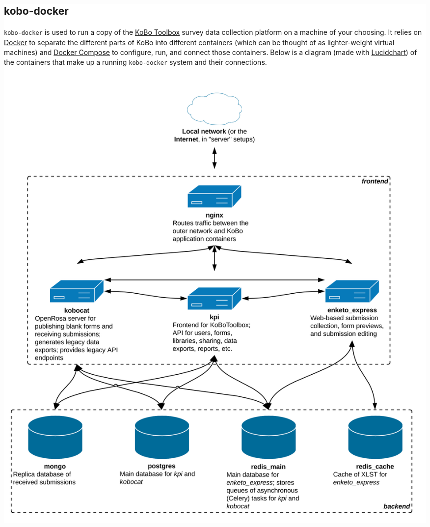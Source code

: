 ## kobo-docker

`kobo-docker` is used to run a copy of the [KoBo Toolbox](http://www.kobotoolbox.org) survey data collection platform on a machine of your choosing. It relies on [Docker](https://docker.com) to separate the different parts of KoBo into different containers (which can be thought of as lighter-weight virtual machines) and [Docker Compose](https://docs.docker.com/compose/) to configure, run, and connect those containers. 
Below is a diagram (made with [Lucidchart](lucidchart.com)) of the containers that make up a running `kobo-docker` system and their connections. 

![Diagram of Docker Containers](./doc/container-diagram.svg)
